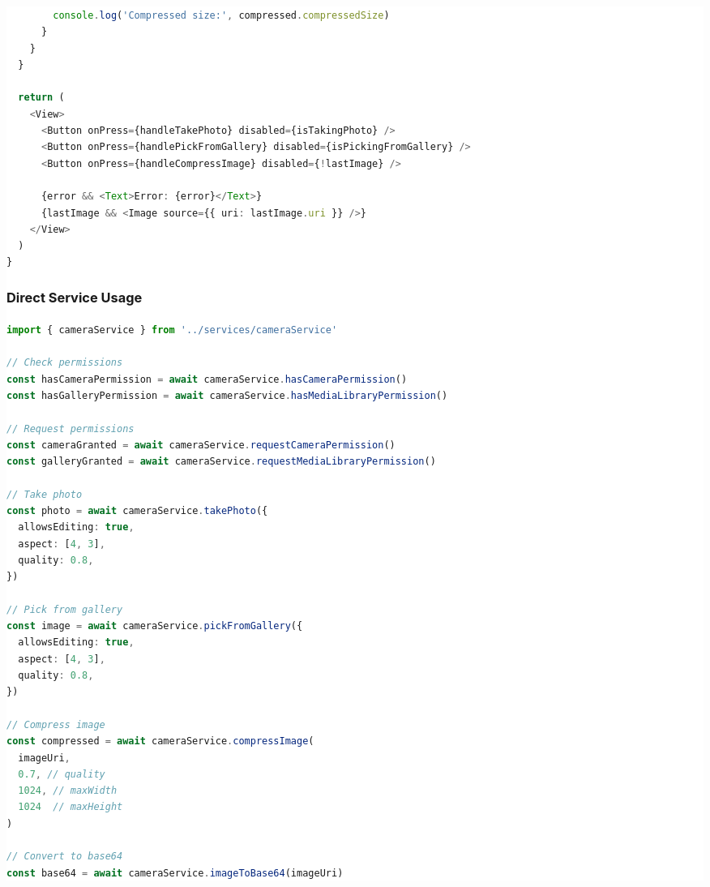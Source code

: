 ```typescript
        console.log('Compressed size:', compressed.compressedSize)
      }
    }
  }

  return (
    <View>
      <Button onPress={handleTakePhoto} disabled={isTakingPhoto} />
      <Button onPress={handlePickFromGallery} disabled={isPickingFromGallery} />
      <Button onPress={handleCompressImage} disabled={!lastImage} />
      
      {error && <Text>Error: {error}</Text>}
      {lastImage && <Image source={{ uri: lastImage.uri }} />}
    </View>
  )
}
```

### Direct Service Usage

```typescript
import { cameraService } from '../services/cameraService'

// Check permissions
const hasCameraPermission = await cameraService.hasCameraPermission()
const hasGalleryPermission = await cameraService.hasMediaLibraryPermission()

// Request permissions
const cameraGranted = await cameraService.requestCameraPermission()
const galleryGranted = await cameraService.requestMediaLibraryPermission()

// Take photo
const photo = await cameraService.takePhoto({
  allowsEditing: true,
  aspect: [4, 3],
  quality: 0.8,
})

// Pick from gallery
const image = await cameraService.pickFromGallery({
  allowsEditing: true,
  aspect: [4, 3],
  quality: 0.8,
})

// Compress image
const compressed = await cameraService.compressImage(
  imageUri,
  0.7, // quality
  1024, // maxWidth
  1024  // maxHeight
)

// Convert to base64
const base64 = await cameraService.imageToBase64(imageUri)
```
